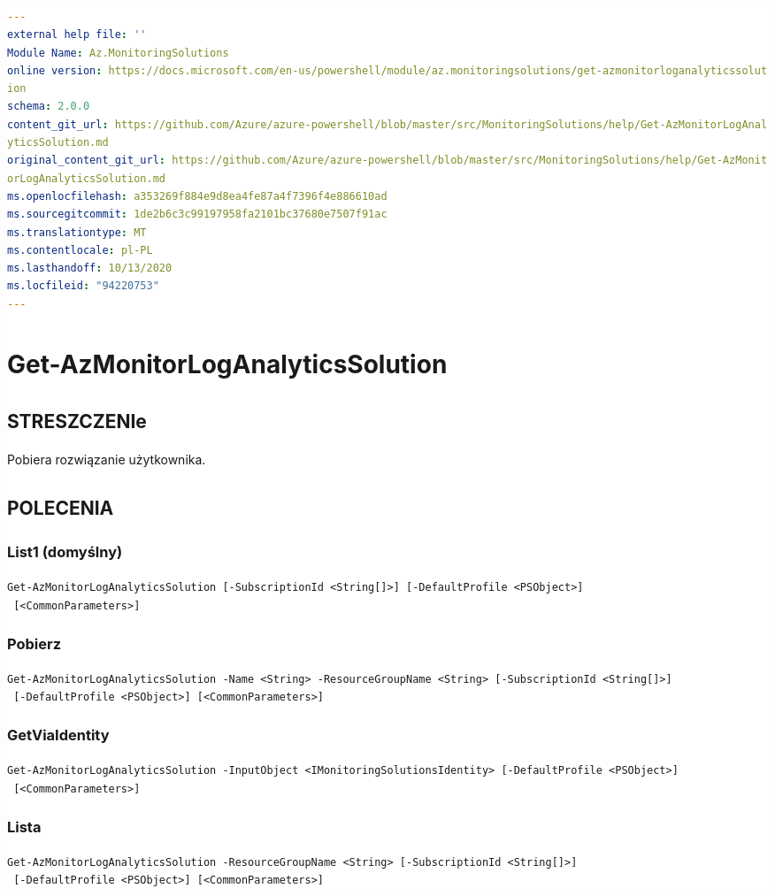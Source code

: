 ```yaml
---
external help file: ''
Module Name: Az.MonitoringSolutions
online version: https://docs.microsoft.com/en-us/powershell/module/az.monitoringsolutions/get-azmonitorloganalyticssolution
schema: 2.0.0
content_git_url: https://github.com/Azure/azure-powershell/blob/master/src/MonitoringSolutions/help/Get-AzMonitorLogAnalyticsSolution.md
original_content_git_url: https://github.com/Azure/azure-powershell/blob/master/src/MonitoringSolutions/help/Get-AzMonitorLogAnalyticsSolution.md
ms.openlocfilehash: a353269f884e9d8ea4fe87a4f7396f4e886610ad
ms.sourcegitcommit: 1de2b6c3c99197958fa2101bc37680e7507f91ac
ms.translationtype: MT
ms.contentlocale: pl-PL
ms.lasthandoff: 10/13/2020
ms.locfileid: "94220753"
---
```

# Get-AzMonitorLogAnalyticsSolution

## STRESZCZENIe
Pobiera rozwiązanie użytkownika.

## POLECENIA

### List1 (domyślny)
```
Get-AzMonitorLogAnalyticsSolution [-SubscriptionId <String[]>] [-DefaultProfile <PSObject>]
 [<CommonParameters>]
```

### Pobierz
```
Get-AzMonitorLogAnalyticsSolution -Name <String> -ResourceGroupName <String> [-SubscriptionId <String[]>]
 [-DefaultProfile <PSObject>] [<CommonParameters>]
```

### GetViaIdentity
```
Get-AzMonitorLogAnalyticsSolution -InputObject <IMonitoringSolutionsIdentity> [-DefaultProfile <PSObject>]
 [<CommonParameters>]
```

### Lista
```
Get-AzMonitorLogAnalyticsSolution -ResourceGroupName <String> [-SubscriptionId <String[]>]
 [-DefaultProfile <PSObject>] [<CommonParameters>]
```
